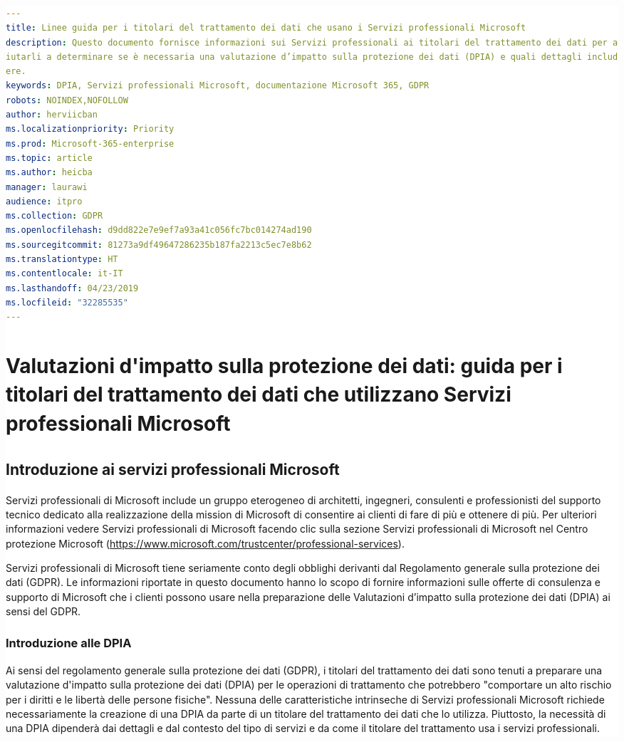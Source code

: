 ```yaml
---
title: Linee guida per i titolari del trattamento dei dati che usano i Servizi professionali Microsoft
description: Questo documento fornisce informazioni sui Servizi professionali ai titolari del trattamento dei dati per aiutarli a determinare se è necessaria una valutazione d’impatto sulla protezione dei dati (DPIA) e quali dettagli includere.
keywords: DPIA, Servizi professionali Microsoft, documentazione Microsoft 365, GDPR
robots: NOINDEX,NOFOLLOW
author: herviicban
ms.localizationpriority: Priority
ms.prod: Microsoft-365-enterprise
ms.topic: article
ms.author: heicba
manager: laurawi
audience: itpro
ms.collection: GDPR
ms.openlocfilehash: d9dd822e7e9ef7a93a41c056fc7bc014274ad190
ms.sourcegitcommit: 81273a9df49647286235b187fa2213c5ec7e8b62
ms.translationtype: HT
ms.contentlocale: it-IT
ms.lasthandoff: 04/23/2019
ms.locfileid: "32285535"
---
```

# <a name="data-protection-impact-assessments-guidance-for-data-controllers-using-microsoft-professional-services"></a>Valutazioni d'impatto sulla protezione dei dati: guida per i titolari del trattamento dei dati che utilizzano Servizi professionali Microsoft

## <a name="introduction-to-microsoft-professional-services"></a>Introduzione ai servizi professionali Microsoft

Servizi professionali di Microsoft include un gruppo eterogeneo di architetti, ingegneri, consulenti e professionisti del supporto tecnico dedicato alla realizzazione della mission di Microsoft di consentire ai clienti di fare di più e ottenere di più. Per ulteriori informazioni vedere Servizi professionali di Microsoft facendo clic sulla sezione Servizi professionali di Microsoft nel Centro protezione Microsoft (<https://www.microsoft.com/trustcenter/professional-services>).

Servizi professionali di Microsoft tiene seriamente conto degli obblighi derivanti dal Regolamento generale sulla protezione dei dati (GDPR). Le informazioni riportate in questo documento hanno lo scopo di fornire informazioni sulle offerte di consulenza e supporto di Microsoft che i clienti possono usare nella preparazione delle Valutazioni d’impatto sulla protezione dei dati (DPIA) ai sensi del GDPR.

### <a name="introduction-to-dpias"></a>Introduzione alle DPIA

Ai sensi del regolamento generale sulla protezione dei dati (GDPR), i titolari del trattamento dei dati sono tenuti a preparare una valutazione d'impatto sulla protezione dei dati (DPIA) per le operazioni di trattamento che potrebbero "comportare un alto rischio per i diritti e le libertà delle persone fisiche". Nessuna delle caratteristiche intrinseche di Servizi professionali Microsoft richiede necessariamente la creazione di una DPIA da parte di un titolare del trattamento dei dati che lo utilizza. Piuttosto, la necessità di una DPIA dipenderà dai dettagli e dal contesto del tipo di servizi e da come il titolare del trattamento usa i servizi professionali.
